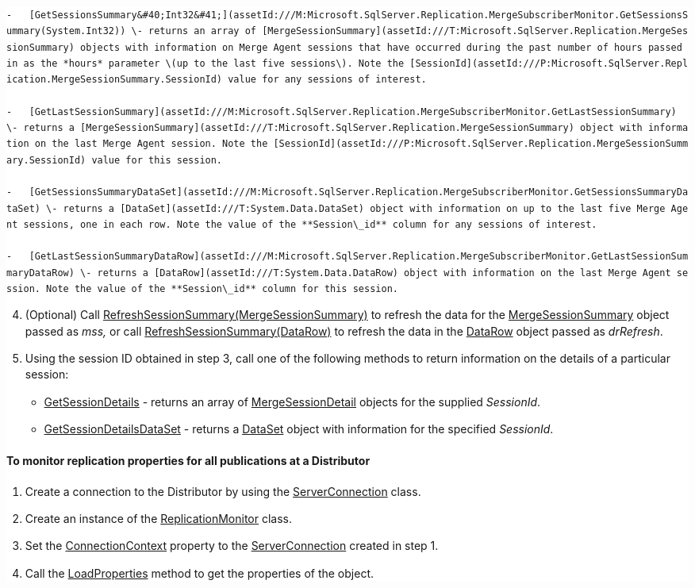     -   [GetSessionsSummary&#40;Int32&#41;](assetId:///M:Microsoft.SqlServer.Replication.MergeSubscriberMonitor.GetSessionsSummary(System.Int32)) \- returns an array of [MergeSessionSummary](assetId:///T:Microsoft.SqlServer.Replication.MergeSessionSummary) objects with information on Merge Agent sessions that have occurred during the past number of hours passed in as the *hours* parameter \(up to the last five sessions\). Note the [SessionId](assetId:///P:Microsoft.SqlServer.Replication.MergeSessionSummary.SessionId) value for any sessions of interest.  
  
    -   [GetLastSessionSummary](assetId:///M:Microsoft.SqlServer.Replication.MergeSubscriberMonitor.GetLastSessionSummary) \- returns a [MergeSessionSummary](assetId:///T:Microsoft.SqlServer.Replication.MergeSessionSummary) object with information on the last Merge Agent session. Note the [SessionId](assetId:///P:Microsoft.SqlServer.Replication.MergeSessionSummary.SessionId) value for this session.  
  
    -   [GetSessionsSummaryDataSet](assetId:///M:Microsoft.SqlServer.Replication.MergeSubscriberMonitor.GetSessionsSummaryDataSet) \- returns a [DataSet](assetId:///T:System.Data.DataSet) object with information on up to the last five Merge Agent sessions, one in each row. Note the value of the **Session\_id** column for any sessions of interest.  
  
    -   [GetLastSessionSummaryDataRow](assetId:///M:Microsoft.SqlServer.Replication.MergeSubscriberMonitor.GetLastSessionSummaryDataRow) \- returns a [DataRow](assetId:///T:System.Data.DataRow) object with information on the last Merge Agent session. Note the value of the **Session\_id** column for this session.  
  
4.  \(Optional\) Call [RefreshSessionSummary&#40;MergeSessionSummary&#41;](assetId:///M:Microsoft.SqlServer.Replication.MergeSubscriberMonitor.RefreshSessionSummary(Microsoft.SqlServer.Replication.MergeSessionSummary@)) to refresh the data for the [MergeSessionSummary](assetId:///T:Microsoft.SqlServer.Replication.MergeSessionSummary) object passed as *mss,* or call [RefreshSessionSummary&#40;DataRow&#41;](assetId:///M:Microsoft.SqlServer.Replication.MergeSubscriberMonitor.RefreshSessionSummary(System.Data.DataRow@)) to refresh the data in the [DataRow](assetId:///T:System.Data.DataRow) object passed as *drRefresh*.  
  
5.  Using the session ID obtained in step 3, call one of the following methods to return information on the details of a particular session:  
  
    -   [GetSessionDetails](assetId:///M:Microsoft.SqlServer.Replication.MergeSubscriberMonitor.GetSessionDetails(System.Int32)) \- returns an array of [MergeSessionDetail](assetId:///T:Microsoft.SqlServer.Replication.MergeSessionDetail) objects for the supplied *SessionId*.  
  
    -   [GetSessionDetailsDataSet](assetId:///M:Microsoft.SqlServer.Replication.MergeSubscriberMonitor.GetSessionDetailsDataSet(System.Int32)) \- returns a [DataSet](assetId:///T:System.Data.DataSet) object with information for the specified *SessionId*.  
  
#### To monitor replication properties for all publications at a Distributor  
  
1.  Create a connection to the Distributor by using the [ServerConnection](assetId:///T:Microsoft.SqlServer.Management.Common.ServerConnection) class.  
  
2.  Create an instance of the [ReplicationMonitor](assetId:///T:Microsoft.SqlServer.Replication.ReplicationMonitor) class.  
  
3.  Set the [ConnectionContext](assetId:///P:Microsoft.SqlServer.Replication.ReplicationObject.ConnectionContext) property to the [ServerConnection](assetId:///T:Microsoft.SqlServer.Management.Common.ServerConnection) created in step 1.  
  
4.  Call the [LoadProperties](assetId:///M:Microsoft.SqlServer.Replication.ReplicationObject.LoadProperties) method to get the properties of the object.  
  